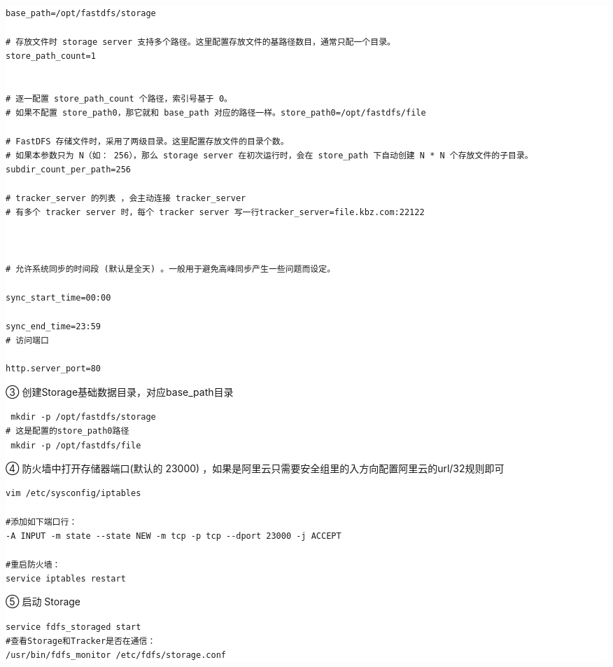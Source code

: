  ```shell
base_path=/opt/fastdfs/storage

# 存放文件时 storage server 支持多个路径。这里配置存放文件的基路径数目，通常只配一个目录。
store_path_count=1


# 逐一配置 store_path_count 个路径，索引号基于 0。
# 如果不配置 store_path0，那它就和 base_path 对应的路径一样。store_path0=/opt/fastdfs/file

# FastDFS 存储文件时，采用了两级目录。这里配置存放文件的目录个数。 
# 如果本参数只为 N（如： 256），那么 storage server 在初次运行时，会在 store_path 下自动创建 N * N 个存放文件的子目录。
subdir_count_per_path=256

# tracker_server 的列表 ，会主动连接 tracker_server
# 有多个 tracker server 时，每个 tracker server 写一行tracker_server=file.kbz.com:22122



# 允许系统同步的时间段 (默认是全天) 。一般用于避免高峰同步产生一些问题而设定。

sync_start_time=00:00

sync_end_time=23:59
# 访问端口

http.server_port=80
 ```



③ 创建Storage基础数据目录，对应base_path目录

```shell
 mkdir -p /opt/fastdfs/storage
# 这是配置的store_path0路径
 mkdir -p /opt/fastdfs/file
```

④ 防火墙中打开存储器端口(默认的 23000) ，如果是阿里云只需要安全组里的入方向配置阿里云的url/32规则即可

```shell
vim /etc/sysconfig/iptables

#添加如下端口行：
-A INPUT -m state --state NEW -m tcp -p tcp --dport 23000 -j ACCEPT

#重启防火墙：
service iptables restart

```

⑤ 启动 Storage

```shell
service fdfs_storaged start
#查看Storage和Tracker是否在通信：
/usr/bin/fdfs_monitor /etc/fdfs/storage.conf
```
